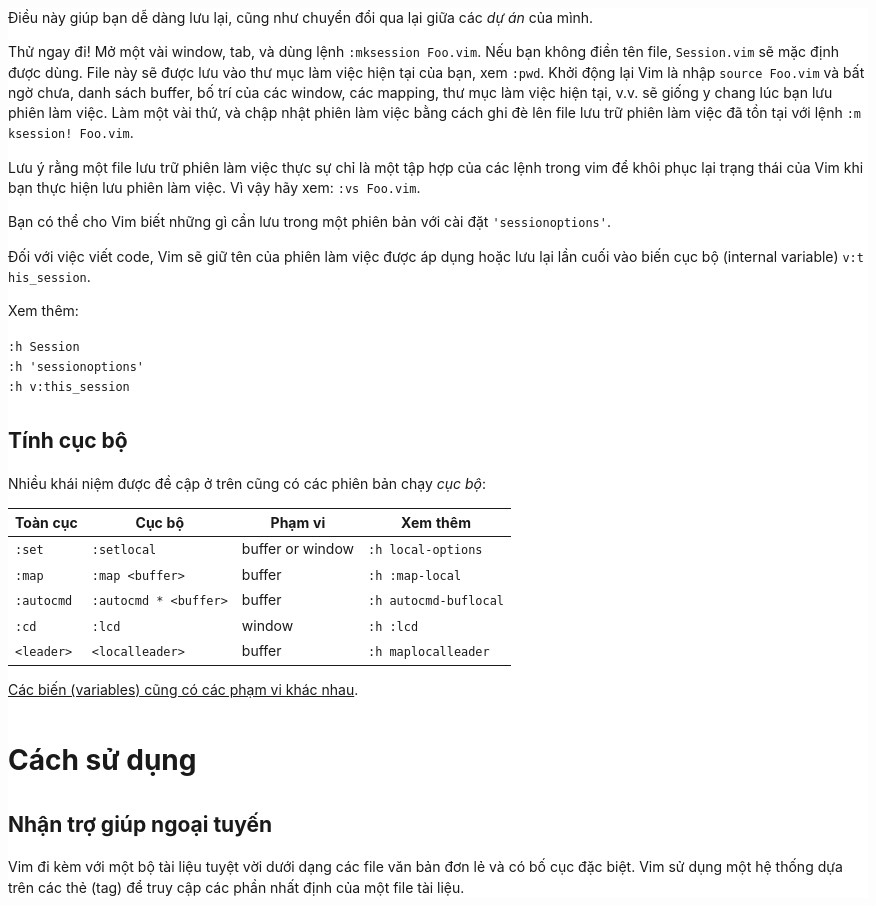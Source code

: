 Điều này giúp bạn dễ dàng lưu lại, cũng như chuyển đổi qua lại giữa các _dự án_ 
của mình.

Thử ngay đi! Mở một vài window, tab, và dùng lệnh `:mksession Foo.vim`. Nếu bạn 
không điền tên file, `Session.vim` sẽ mặc định được dùng. File này sẽ được lưu 
vào thư mục làm việc hiện tại của bạn, xem `:pwd`. Khởi động lại Vim là nhập 
`source Foo.vim` và bất ngờ chưa, danh sách buffer, bố trí của các window, các 
mapping, thư mục làm việc hiện tại, v.v. sẽ giống y chang lúc bạn lưu phiên làm 
việc. Làm một vài thứ, và chập nhật phiên làm việc bằng cách ghi đè lên file 
lưu trữ phiên làm việc đã tồn tại với lệnh `:mksession! Foo.vim`.

Lưu ý rằng một file lưu trữ phiên làm việc thực sự chỉ là một tập hợp của các 
lệnh trong vim để khôi phục lại trạng thái của Vim khi bạn thực hiện lưu phiên 
làm việc. Vì vậy hãy xem: `:vs Foo.vim`.

Bạn có thể cho Vim biết những gì cần lưu trong một phiên bản với cài đặt 
`'sessionoptions'`.

Đối với việc viết code, Vim sẽ giữ tên của phiên làm việc được áp dụng hoặc lưu 
lại lần cuối vào biến cục bộ (internal variable) `v:this_session`.

Xem thêm:

```
:h Session
:h 'sessionoptions'
:h v:this_session
```

## Tính cục bộ

Nhiều khái niệm được đề cập ở trên cũng có các phiên bản chạy _cục bộ_:

| Toàn cục   | Cục bộ | Phạm vi | Xem thêm |
|------------|--------|-------|------|
| `:set`     | `:setlocal`           | buffer or window | `:h local-options`    |
| `:map`     | `:map <buffer>`       | buffer           | `:h :map-local`       |
| `:autocmd` | `:autocmd * <buffer>` | buffer           | `:h autocmd-buflocal` |
| `:cd`      | `:lcd`                | window           | `:h :lcd`             |
| `<leader>` | `<localleader>`       | buffer           | `:h maplocalleader`   |

[Các biến (variables) cũng có các phạm vi khác nhau](https://vimhelp.appspot.com/usr_41.txt.html#41.2).

# Cách sử dụng

## Nhận trợ giúp ngoại tuyến

Vim đi kèm với một bộ tài liệu tuyệt vời dưới dạng các file văn bản đơn lẻ và 
có bố cục đặc biệt. Vim sử dụng một hệ thống dựa trên các thẻ (tag) để truy cập 
các phần nhất định của một file tài liệu.
